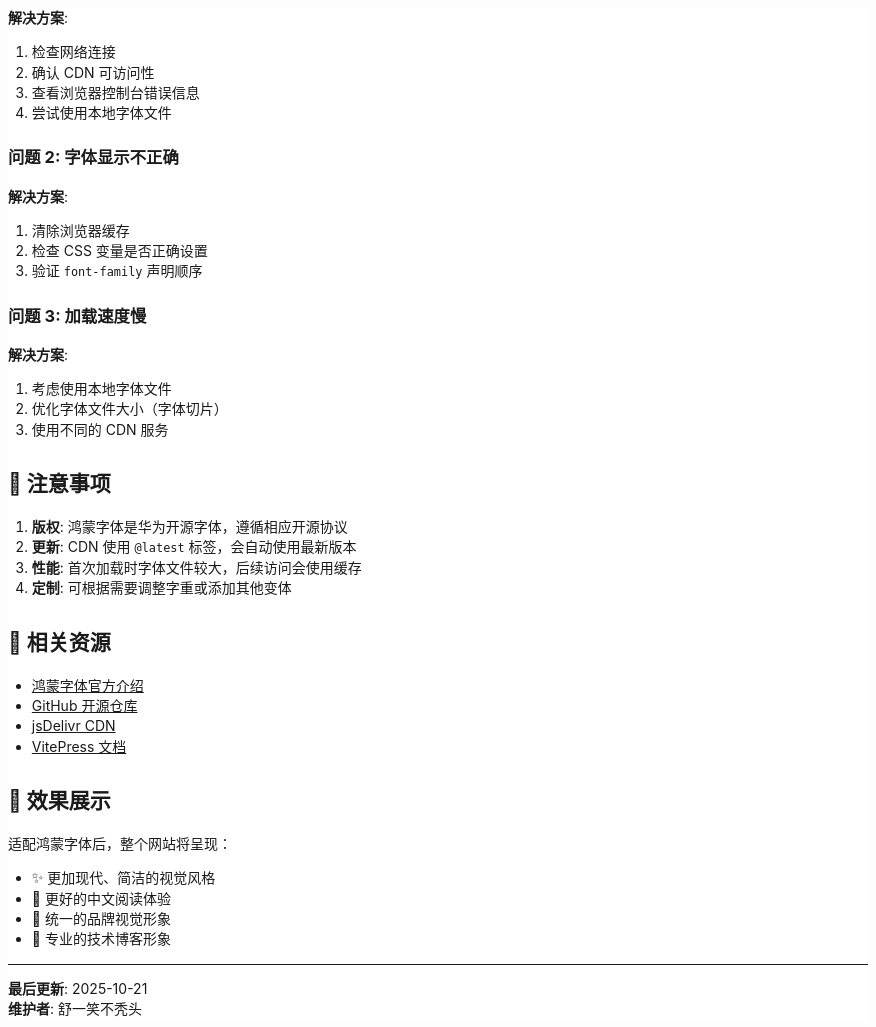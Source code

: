 **解决方案**:
1. 检查网络连接
2. 确认 CDN 可访问性
3. 查看浏览器控制台错误信息
4. 尝试使用本地字体文件

### 问题 2: 字体显示不正确

**解决方案**:
1. 清除浏览器缓存
2. 检查 CSS 变量是否正确设置
3. 验证 `font-family` 声明顺序

### 问题 3: 加载速度慢

**解决方案**:
1. 考虑使用本地字体文件
2. 优化字体文件大小（字体切片）
3. 使用不同的 CDN 服务

## 📝 注意事项

1. **版权**: 鸿蒙字体是华为开源字体，遵循相应开源协议
2. **更新**: CDN 使用 `@latest` 标签，会自动使用最新版本
3. **性能**: 首次加载时字体文件较大，后续访问会使用缓存
4. **定制**: 可根据需要调整字重或添加其他变体

## 🔗 相关资源

- [鸿蒙字体官方介绍](https://developer.harmonyos.com/cn/design/harmonyos-font)
- [GitHub 开源仓库](https://github.com/iCloudWorkGroup/HarmonyOS-Sans)
- [jsDelivr CDN](https://www.jsdelivr.com/)
- [VitePress 文档](https://vitepress.dev/)

## 🎉 效果展示

适配鸿蒙字体后，整个网站将呈现：
- ✨ 更加现代、简洁的视觉风格
- 📖 更好的中文阅读体验
- 🎯 统一的品牌视觉形象
- 💪 专业的技术博客形象

---

**最后更新**: 2025-10-21  
**维护者**: 舒一笑不秃头

